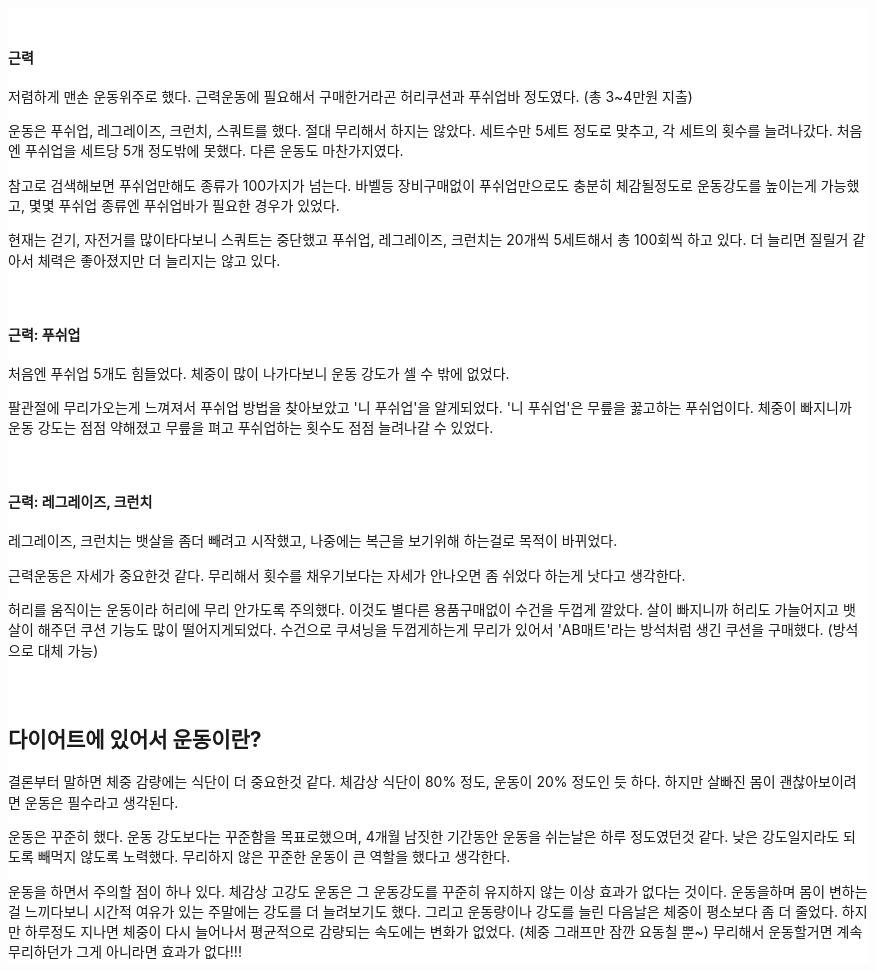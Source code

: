 <br>

#### 근력

저렴하게 맨손 운동위주로 했다.
근력운동에 필요해서 구매한거라곤 허리쿠션과 푸쉬업바 정도였다. (총 3~4만원 지출)

운동은 푸쉬업, 레그레이즈, 크런치, 스쿼트를 했다.
절대 무리해서 하지는 않았다. 세트수만 5세트 정도로 맞추고, 각 세트의 횟수를 늘려나갔다.
처음엔 푸쉬업을 세트당 5개 정도밖에 못했다. 다른 운동도 마찬가지였다.

참고로 검색해보면 푸쉬업만해도 종류가 100가지가 넘는다.
바벨등 장비구매없이 푸쉬업만으로도 충분히 체감될정도로 운동강도를 높이는게 가능했고, 몇몇 푸쉬업 종류엔 푸쉬업바가 필요한 경우가 있었다.

현재는 걷기, 자전거를 많이타다보니 스쿼트는 중단했고
푸쉬업, 레그레이즈, 크런치는 20개씩 5세트해서 총 100회씩 하고 있다.
더 늘리면 질릴거 같아서 체력은 좋아졌지만 더 늘리지는 않고 있다.


<br>

#### 근력: 푸쉬업

처음엔 푸쉬업 5개도 힘들었다.
체중이 많이 나가다보니 운동 강도가 셀 수 밖에 없었다.

팔관절에 무리가오는게 느껴져서 푸쉬업 방법을 찾아보았고 '니 푸쉬업'을 알게되었다.
'니 푸쉬업'은 무릎을 꿇고하는 푸쉬업이다.
체중이 빠지니까 운동 강도는 점점 약해졌고 무릎을 펴고 푸쉬업하는 횟수도 점점 늘려나갈 수 있었다.

<br>

#### 근력: 레그레이즈, 크런치

레그레이즈, 크런치는 뱃살을 좀더 빼려고 시작했고, 나중에는 복근을 보기위해 하는걸로 목적이 바뀌었다.

근력운동은 자세가 중요한것 같다.
무리해서 횟수를 채우기보다는 자세가 안나오면 좀 쉬었다 하는게 낫다고 생각한다.

허리를 움직이는 운동이라 허리에 무리 안가도록 주의했다.
이것도 별다른 용품구매없이 수건을 두껍게 깔았다.
살이 빠지니까 허리도 가늘어지고 뱃살이 해주던 쿠션 기능도 많이 떨어지게되었다.
수건으로 쿠셔닝을 두껍게하는게 무리가 있어서 'AB매트'라는 방석처럼 생긴 쿠션을 구매했다. (방석으로 대체 가능)

<br>

## 다이어트에 있어서 운동이란?

결론부터 말하면 체중 감량에는 식단이 더 중요한것 같다.
체감상 식단이 80% 정도, 운동이 20% 정도인 듯 하다.
하지만 살빠진 몸이 괜찮아보이려면 운동은 필수라고 생각된다.

운동은 꾸준히 했다.
운동 강도보다는 꾸준함을 목표로했으며, 4개월 남짓한 기간동안 운동을 쉬는날은 하루 정도였던것 같다.
낮은 강도일지라도 되도록 빼먹지 않도록 노력했다.
무리하지 않은 꾸준한 운동이 큰 역할을 했다고 생각한다.

운동을 하면서 주의할 점이 하나 있다.
체감상 고강도 운동은 그 운동강도를 꾸준히 유지하지 않는 이상 효과가 없다는 것이다.
운동을하며 몸이 변하는걸 느끼다보니 시간적 여유가 있는 주말에는 강도를 더 늘려보기도 했다.
그리고 운동량이나 강도를 늘린 다음날은 체중이 평소보다 좀 더 줄었다.
하지만 하루정도 지나면 체중이 다시 늘어나서 평균적으로 감량되는 속도에는 변화가 없었다. (체중 그래프만 잠깐 요동칠 뿐~)
무리해서 운동할거면 계속 무리하던가 그게 아니라면 효과가 없다!!!
